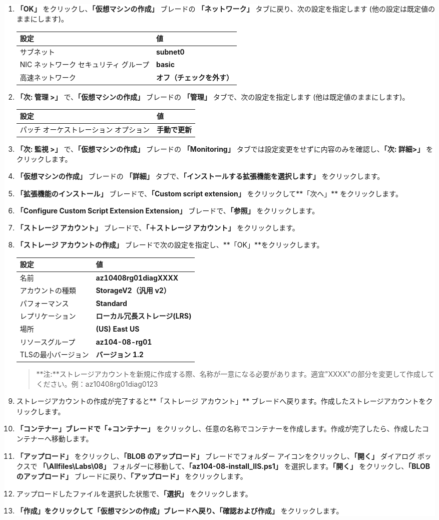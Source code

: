 1. **「OK」** をクリックし、**「仮想マシンの作成」** ブレードの **「ネットワーク」** タブに戻り、次の設定を指定します (他の設定は既定値のままにします)。

    | 設定 | 値 |
    | --- | --- |
    | サブネット | **subnet0** |
    | NIC ネットワーク セキュリティ グループ | **basic** |
    | 高速ネットワーク | **オフ（チェックを外す）** |
    
1. **「次: 管理 >」** で、**「仮想マシンの作成」** ブレードの **「管理」** タブで、次の設定を指定します (他は既定値のままにします)。

    | 設定 | 値 |
    | --- | --- |
    | パッチ オーケストレーション オプション | **手動で更新** |

1. **「次: 監視 >」** で、**「仮想マシンの作成」** ブレードの **「Monitoring」** タブでは設定変更をせずに内容のみを確認し、**「次: 詳細>」** をクリックします。

1. **「仮想マシンの作成」** ブレードの **「詳細」** タブで、**「インストールする拡張機能を選択します」** をクリックします。

1. **「拡張機能のインストール」** ブレードで、**「Custom script extension」** をクリックして**「次へ」** をクリックします。

1. **「Configure Custom Script Extension Extension」** ブレードで、**「参照」** をクリックします。

1. **「ストレージ アカウント」** ブレードで、**「＋ストレージ アカウント」** をクリックします。

1. **「ストレージ アカウントの作成」** ブレードで次の設定を指定し、**「OK」**をクリックします。

      | 設定                | 値                              |
      | ------------------- | ------------------------------- |
      | 名前                | **az10408rg01diagXXXX**         |
      | アカウントの種類    | **StorageV2（汎用 v2）**        |
      | パフォーマンス      | **Standard**                    |
      | レプリケーション    | **ローカル冗長ストレージ(LRS)** |
      | 場所                | **(US) East US**                |
      | リソースグループ    | **az104-08-rg01**               |
      | TLSの最小バージョン | **バージョン 1.2**              |

      > **注:**ストレージアカウントを新規に作成する際、名称が一意になる必要があります。適宜"XXXX"の部分を変更して作成してください。例：az10408rg01diag0123

1. ストレージアカウントの作成が完了すると**「ストレージ アカウント」** ブレードへ戻ります。作成したストレージアカウントをクリックします。

1. **「コンテナー」**ブレードで**「+コンテナー」** をクリックし、任意の名称でコンテナーを作成します。作成が完了したら、作成したコンテナーへ移動します。

1. **「アップロード」** をクリックし、**「BLOB のアップロード」** ブレードでフォルダー アイコンをクリックし、**「開く」** ダイアログ ボックスで **「\\Allfiles\\Labs\\08」** フォルダーに移動して、**「az104-08-install_IIS.ps1」** を選択します。**「開く」** をクリックし、**「BLOB のアップロード」** ブレードに戻り、**「アップロード」** をクリックします。

1. アップロードしたファイルを選択した状態で、**「選択」** をクリックします。

1. **「作成」**をクリックして**「仮想マシンの作成」**ブレードへ戻り、**「確認および作成」** をクリックします。
